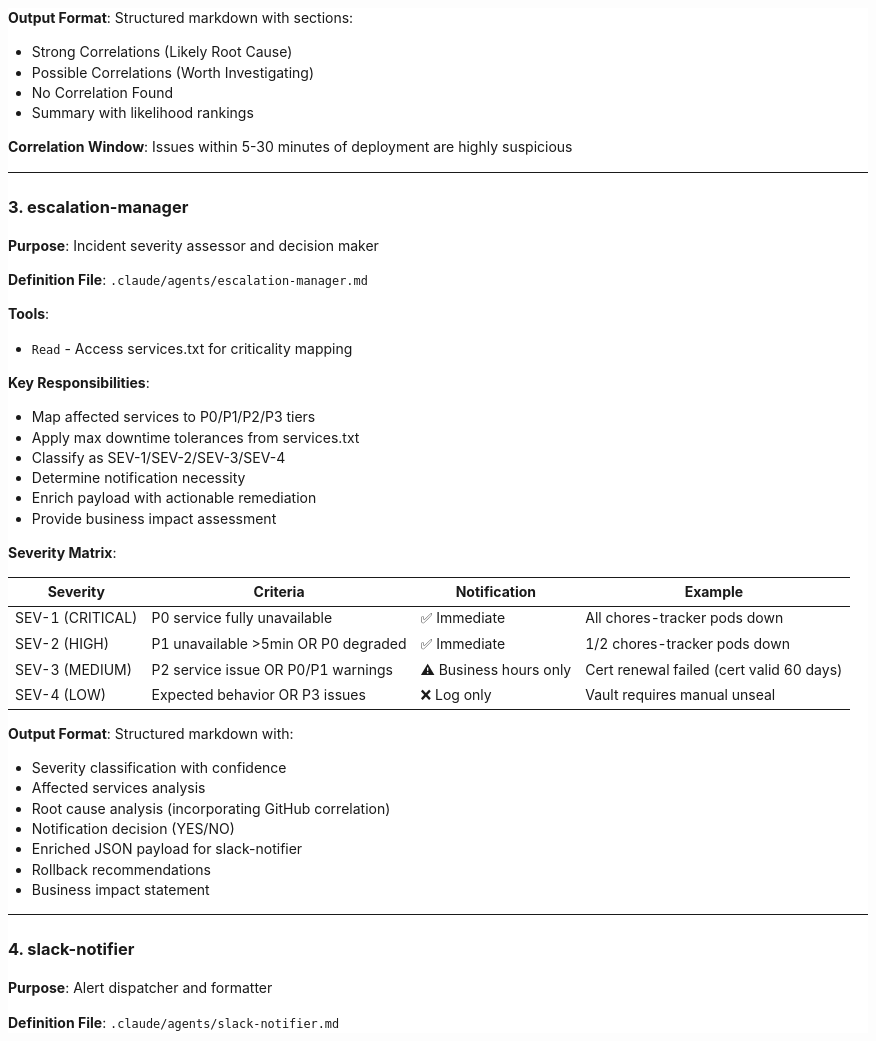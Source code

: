 **Output Format**: Structured markdown with sections:
- Strong Correlations (Likely Root Cause)
- Possible Correlations (Worth Investigating)
- No Correlation Found
- Summary with likelihood rankings

**Correlation Window**: Issues within 5-30 minutes of deployment are highly suspicious

---

### 3. escalation-manager

**Purpose**: Incident severity assessor and decision maker

**Definition File**: `.claude/agents/escalation-manager.md`

**Tools**:
- `Read` - Access services.txt for criticality mapping

**Key Responsibilities**:
- Map affected services to P0/P1/P2/P3 tiers
- Apply max downtime tolerances from services.txt
- Classify as SEV-1/SEV-2/SEV-3/SEV-4
- Determine notification necessity
- Enrich payload with actionable remediation
- Provide business impact assessment

**Severity Matrix**:

| Severity | Criteria | Notification | Example |
|----------|----------|--------------|---------|
| SEV-1 (CRITICAL) | P0 service fully unavailable | ✅ Immediate | All chores-tracker pods down |
| SEV-2 (HIGH) | P1 unavailable >5min OR P0 degraded | ✅ Immediate | 1/2 chores-tracker pods down |
| SEV-3 (MEDIUM) | P2 service issue OR P0/P1 warnings | ⚠️ Business hours only | Cert renewal failed (cert valid 60 days) |
| SEV-4 (LOW) | Expected behavior OR P3 issues | ❌ Log only | Vault requires manual unseal |

**Output Format**: Structured markdown with:
- Severity classification with confidence
- Affected services analysis
- Root cause analysis (incorporating GitHub correlation)
- Notification decision (YES/NO)
- Enriched JSON payload for slack-notifier
- Rollback recommendations
- Business impact statement

---

### 4. slack-notifier

**Purpose**: Alert dispatcher and formatter

**Definition File**: `.claude/agents/slack-notifier.md`
